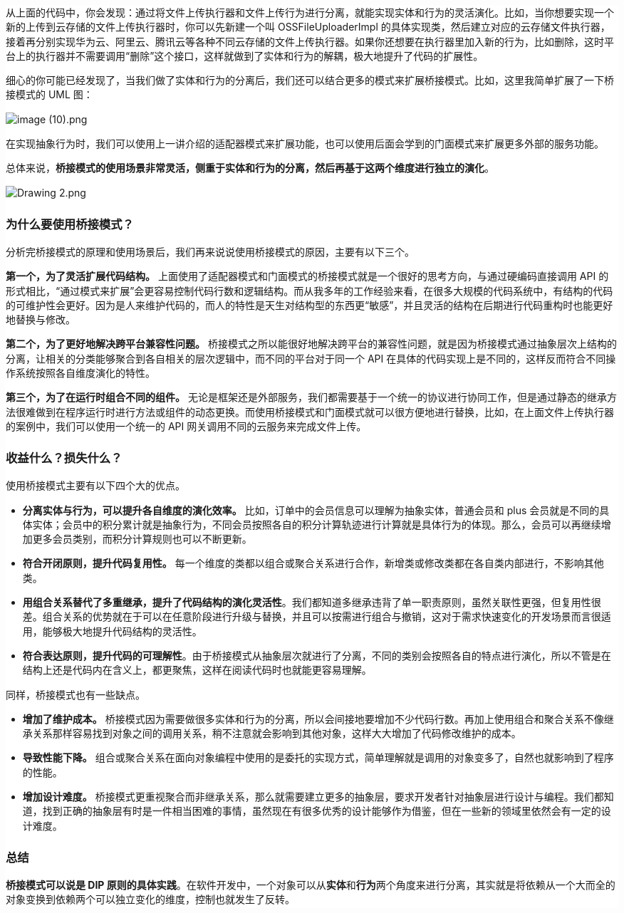 从上面的代码中，你会发现：通过将文件上传执行器和文件上传行为进行分离，就能实现实体和行为的灵活演化。比如，当你想要实现一个新的上传到云存储的文件上传执行器时，你可以先新建一个叫 OSSFileUploaderImpl 的具体实现类，然后建立对应的云存储文件执行器，接着再分别实现华为云、阿里云、腾讯云等各种不同云存储的文件上传执行器。如果你还想要在执行器里加入新的行为，比如删除，这时平台上的执行器并不需要调用“删除”这个接口，这样就做到了实体和行为的解耦，极大地提升了代码的扩展性。

细心的你可能已经发现了，当我们做了实体和行为的分离后，我们还可以结合更多的模式来扩展桥接模式。比如，这里我简单扩展了一下桥接模式的 UML 图：

![image (10).png](https://s0.lgstatic.com/i/image6/M01/42/BD/Cgp9HWC1maaANiHmAAFLmMCx4mE407.png)

在实现抽象行为时，我们可以使用上一讲介绍的适配器模式来扩展功能，也可以使用后面会学到的门面模式来扩展更多外部的服务功能。

总体来说，**桥接模式的使用场景非常灵活，侧重于实体和行为的分离，然后再基于这两个维度进行独立的演化**。

![Drawing 2.png](https://s0.lgstatic.com/i/image6/M00/42/0E/CioPOWCvZCWAK6KBAAXrSHg7LDs282.png)

### 为什么要使用桥接模式？

分析完桥接模式的原理和使用场景后，我们再来说说使用桥接模式的原因，主要有以下三个。

**第一个，为了灵活扩展代码结构。** 上面使用了适配器模式和门面模式的桥接模式就是一个很好的思考方向，与通过硬编码直接调用 API 的形式相比，“通过模式来扩展”会更容易控制代码行数和逻辑结构。而从我多年的工作经验来看，在很多大规模的代码系统中，有结构的代码的可维护性会更好。因为是人来维护代码的，而人的特性是天生对结构型的东西更“敏感”，并且灵活的结构在后期进行代码重构时也能更好地替换与修改。

**第二个，为了更好地解决跨平台兼容性问题。** 桥接模式之所以能很好地解决跨平台的兼容性问题，就是因为桥接模式通过抽象层次上结构的分离，让相关的分类能够聚合到各自相关的层次逻辑中，而不同的平台对于同一个 API 在具体的代码实现上是不同的，这样反而符合不同操作系统按照各自维度演化的特性。

**第三个，为了在运行时组合不同的组件。** 无论是框架还是外部服务，我们都需要基于一个统一的协议进行协同工作，但是通过静态的继承方法很难做到在程序运行时进行方法或组件的动态更换。而使用桥接模式和门面模式就可以很方便地进行替换，比如，在上面文件上传执行器的案例中，我们可以使用一个统一的 API 网关调用不同的云服务来完成文件上传。

### 收益什么？损失什么？

使用桥接模式主要有以下四个大的优点。

-   **分离实体与行为，可以提升各自维度的演化效率。** 比如，订单中的会员信息可以理解为抽象实体，普通会员和 plus 会员就是不同的具体实体；会员中的积分累计就是抽象行为，不同会员按照各自的积分计算轨迹进行计算就是具体行为的体现。那么，会员可以再继续增加更多会员类别，而积分计算规则也可以不断更新。
    
-   **符合开闭原则，提升代码复用性。** 每一个维度的类都以组合或聚合关系进行合作，新增类或修改类都在各自类内部进行，不影响其他类。
    
-   **用组合关系替代了多重继承，提升了代码结构的演化灵活性**。我们都知道多继承违背了单一职责原则，虽然关联性更强，但复用性很差。组合关系的优势就在于可以在任意阶段进行升级与替换，并且可以按需进行组合与撤销，这对于需求快速变化的开发场景而言很适用，能够极大地提升代码结构的灵活性。
    
-   **符合表达原则，提升代码的可理解性**。由于桥接模式从抽象层次就进行了分离，不同的类别会按照各自的特点进行演化，所以不管是在结构上还是代码内在含义上，都更聚焦，这样在阅读代码时也就能更容易理解。
    

同样，桥接模式也有一些缺点。

-   **增加了维护成本。** 桥接模式因为需要做很多实体和行为的分离，所以会间接地要增加不少代码行数。再加上使用组合和聚合关系不像继承关系那样容易找到对象之间的调用关系，稍不注意就会影响到其他对象，这样大大增加了代码修改维护的成本。
    
-   **导致性能下降。** 组合或聚合关系在面向对象编程中使用的是委托的实现方式，简单理解就是调用的对象变多了，自然也就影响到了程序的性能。
    
-   **增加设计难度。** 桥接模式更重视聚合而非继承关系，那么就需要建立更多的抽象层，要求开发者针对抽象层进行设计与编程。我们都知道，找到正确的抽象层有时是一件相当困难的事情，虽然现在有很多优秀的设计能够作为借鉴，但在一些新的领域里依然会有一定的设计难度。
    

### 总结

**桥接模式可以说是 DIP 原则的具体实践**。在软件开发中，一个对象可以从**实体**和**行为**两个角度来进行分离，其实就是将依赖从一个大而全的对象变换到依赖两个可以独立变化的维度，控制也就发生了反转。
